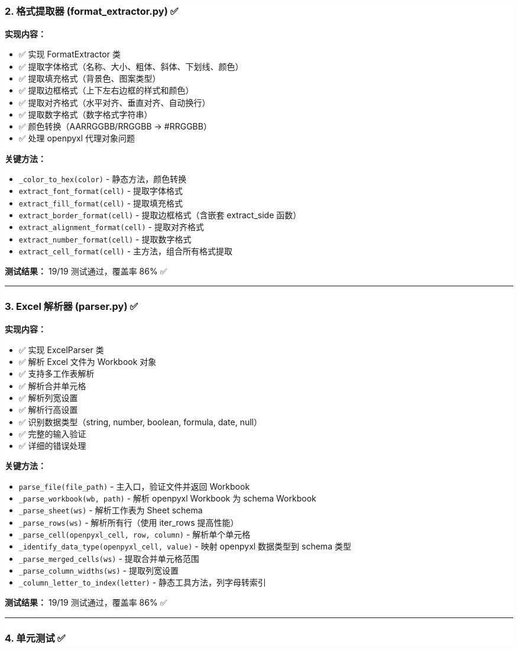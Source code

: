 ### 2. 格式提取器 (format_extractor.py) ✅

**实现内容：**
- ✅ 实现 FormatExtractor 类
- ✅ 提取字体格式（名称、大小、粗体、斜体、下划线、颜色）
- ✅ 提取填充格式（背景色、图案类型）
- ✅ 提取边框格式（上下左右边框的样式和颜色）
- ✅ 提取对齐格式（水平对齐、垂直对齐、自动换行）
- ✅ 提取数字格式（数字格式字符串）
- ✅ 颜色转换（AARRGGBB/RRGGBB → #RRGGBB）
- ✅ 处理 openpyxl 代理对象问题

**关键方法：**
- `_color_to_hex(color)` - 静态方法，颜色转换
- `extract_font_format(cell)` - 提取字体格式
- `extract_fill_format(cell)` - 提取填充格式
- `extract_border_format(cell)` - 提取边框格式（含嵌套 extract_side 函数）
- `extract_alignment_format(cell)` - 提取对齐格式
- `extract_number_format(cell)` - 提取数字格式
- `extract_cell_format(cell)` - 主方法，组合所有格式提取

**测试结果：** 19/19 测试通过，覆盖率 86% ✅

---

### 3. Excel 解析器 (parser.py) ✅

**实现内容：**
- ✅ 实现 ExcelParser 类
- ✅ 解析 Excel 文件为 Workbook 对象
- ✅ 支持多工作表解析
- ✅ 解析合并单元格
- ✅ 解析列宽设置
- ✅ 解析行高设置
- ✅ 识别数据类型（string, number, boolean, formula, date, null）
- ✅ 完整的输入验证
- ✅ 详细的错误处理

**关键方法：**
- `parse_file(file_path)` - 主入口，验证文件并返回 Workbook
- `_parse_workbook(wb, path)` - 解析 openpyxl Workbook 为 schema Workbook
- `_parse_sheet(ws)` - 解析工作表为 Sheet schema
- `_parse_rows(ws)` - 解析所有行（使用 iter_rows 提高性能）
- `_parse_cell(openpyxl_cell, row, column)` - 解析单个单元格
- `_identify_data_type(openpyxl_cell, value)` - 映射 openpyxl 数据类型到 schema 类型
- `_parse_merged_cells(ws)` - 提取合并单元格范围
- `_parse_column_widths(ws)` - 提取列宽设置
- `_column_letter_to_index(letter)` - 静态工具方法，列字母转索引

**测试结果：** 19/19 测试通过，覆盖率 86% ✅

---

### 4. 单元测试 ✅

